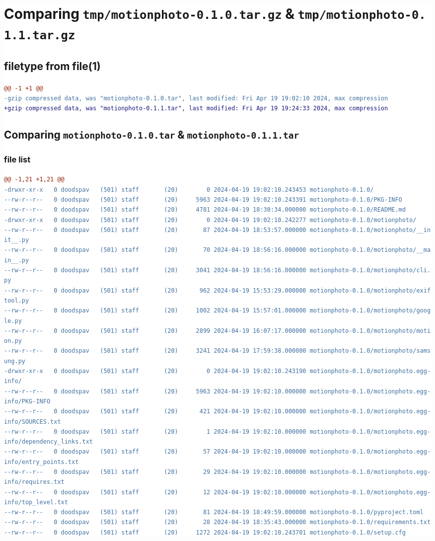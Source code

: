 # Comparing `tmp/motionphoto-0.1.0.tar.gz` & `tmp/motionphoto-0.1.1.tar.gz`

## filetype from file(1)

```diff
@@ -1 +1 @@
-gzip compressed data, was "motionphoto-0.1.0.tar", last modified: Fri Apr 19 19:02:10 2024, max compression
+gzip compressed data, was "motionphoto-0.1.1.tar", last modified: Fri Apr 19 19:24:33 2024, max compression
```

## Comparing `motionphoto-0.1.0.tar` & `motionphoto-0.1.1.tar`

### file list

```diff
@@ -1,21 +1,21 @@
-drwxr-xr-x   0 doodspav   (501) staff       (20)        0 2024-04-19 19:02:10.243453 motionphoto-0.1.0/
--rw-r--r--   0 doodspav   (501) staff       (20)     5963 2024-04-19 19:02:10.243391 motionphoto-0.1.0/PKG-INFO
--rw-r--r--   0 doodspav   (501) staff       (20)     4781 2024-04-19 18:30:34.000000 motionphoto-0.1.0/README.md
-drwxr-xr-x   0 doodspav   (501) staff       (20)        0 2024-04-19 19:02:10.242277 motionphoto-0.1.0/motionphoto/
--rw-r--r--   0 doodspav   (501) staff       (20)       87 2024-04-19 18:53:57.000000 motionphoto-0.1.0/motionphoto/__init__.py
--rw-r--r--   0 doodspav   (501) staff       (20)       70 2024-04-19 18:56:16.000000 motionphoto-0.1.0/motionphoto/__main__.py
--rw-r--r--   0 doodspav   (501) staff       (20)     3041 2024-04-19 18:56:16.000000 motionphoto-0.1.0/motionphoto/cli.py
--rw-r--r--   0 doodspav   (501) staff       (20)      962 2024-04-19 15:53:29.000000 motionphoto-0.1.0/motionphoto/exiftool.py
--rw-r--r--   0 doodspav   (501) staff       (20)     1002 2024-04-19 15:57:01.000000 motionphoto-0.1.0/motionphoto/google.py
--rw-r--r--   0 doodspav   (501) staff       (20)     2899 2024-04-19 16:07:17.000000 motionphoto-0.1.0/motionphoto/motion.py
--rw-r--r--   0 doodspav   (501) staff       (20)     3241 2024-04-19 17:59:38.000000 motionphoto-0.1.0/motionphoto/samsung.py
-drwxr-xr-x   0 doodspav   (501) staff       (20)        0 2024-04-19 19:02:10.243190 motionphoto-0.1.0/motionphoto.egg-info/
--rw-r--r--   0 doodspav   (501) staff       (20)     5963 2024-04-19 19:02:10.000000 motionphoto-0.1.0/motionphoto.egg-info/PKG-INFO
--rw-r--r--   0 doodspav   (501) staff       (20)      421 2024-04-19 19:02:10.000000 motionphoto-0.1.0/motionphoto.egg-info/SOURCES.txt
--rw-r--r--   0 doodspav   (501) staff       (20)        1 2024-04-19 19:02:10.000000 motionphoto-0.1.0/motionphoto.egg-info/dependency_links.txt
--rw-r--r--   0 doodspav   (501) staff       (20)       57 2024-04-19 19:02:10.000000 motionphoto-0.1.0/motionphoto.egg-info/entry_points.txt
--rw-r--r--   0 doodspav   (501) staff       (20)       29 2024-04-19 19:02:10.000000 motionphoto-0.1.0/motionphoto.egg-info/requires.txt
--rw-r--r--   0 doodspav   (501) staff       (20)       12 2024-04-19 19:02:10.000000 motionphoto-0.1.0/motionphoto.egg-info/top_level.txt
--rw-r--r--   0 doodspav   (501) staff       (20)       81 2024-04-19 18:49:59.000000 motionphoto-0.1.0/pyproject.toml
--rw-r--r--   0 doodspav   (501) staff       (20)       28 2024-04-19 18:35:43.000000 motionphoto-0.1.0/requirements.txt
--rw-r--r--   0 doodspav   (501) staff       (20)     1272 2024-04-19 19:02:10.243701 motionphoto-0.1.0/setup.cfg
```